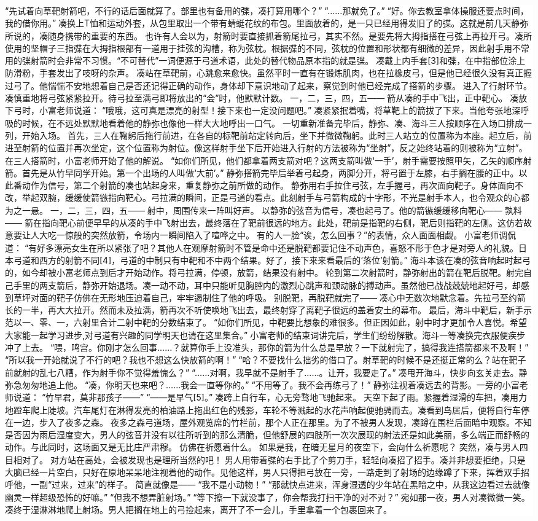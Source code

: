 “先试着向草靶射箭吧，不行的话后面就算了。部里也有备用的弽，凑打算用哪个？”
“……那就免了。”
“好。你去教室拿体操服还要点时间，我的借你用。”
凑换上T恤和运动外套，从包里取出一个带有蜻蜓花纹的布包。里面放着的，是一只已经用得发旧了的弽。这就是前几天静弥所说的，凑随身携带的重要的东西。
也许有人会以为，射箭时要直接抓着箭尾拉弓，其实不然。是要先将大拇指搭在弓弦上再拉开弓。凑所使用的坚帽子三指弽在大拇指根部有一道用于挂弦的沟槽，称为弦枕。根据弽的不同，弦枕的位置和形状都有细微的差异，因此射手用不常用的弽射箭时会非常不习惯。“不可替代”一词便源于弓道术语，此处的替代物品原本指的就是弽。
凑戴上内手套[3]和弽，在中指部位涂上防滑粉，手套发出了吱呀的杂声。
凑站在草靶前，心跳愈来愈快。虽然平时一直有在锻炼肌肉，也在拉橡皮弓，但是他已经很久没有真正握过弓了。他惴惴不安地想着自己是否还记得正确的动作，身体却下意识地动了起来，察觉到时他已经完成了搭箭的步骤。
进入了行射环节。凑慎重地将弓弦紧紧拉开。待弓拉至满弓即将放出的“会”时，他默默计数。
一，二，三，四，五——
箭从凑的手中飞出，正中靶心。
凑放下弓时，小富老师说道：
“哦哦，这可真是漂亮的射型！接下来也一定没问题吧。”
凑紧紧抿着嘴，将草靶上的箭拔了下来。当他夸张地深呼吸的时候，在不远处默默地看着他的静弥也像他一样大大地呼出一口气。
一切重新准备完毕后，静弥、凑、海斗三人按顺序在入场口排成一列，开始入场。
首先，三人在鞠躬后拖行前进，在各自的标靶前站定转向后，坐下并微微鞠躬。此时三人站立的位置称为本座。起立后，前进至射箭的位置并再次坐定，这个位置称为射位。像这样射手坐下后开始进入行射的方法被称为“坐射”，反之始终站着的则被称为“立射”。
在三人搭箭时，小富老师开始了他的解说。
“如你们所见，他们都拿着两支箭对吧？这两支箭叫做‘一手’，射手需要按照甲矢，乙矢的顺序射箭。首先是从竹早同学开始。第一个出场的人叫做‘大前’。”
静弥搭箭完毕后举着弓起身，两脚分开，将弓置于左膝，右手搁在腰的正中。以此番动作为信号，第二个射箭的凑也站起身来，重复静弥之前所做的动作。
静弥用右手拉住弓弦，左手握弓，再次面向靶子。身体面向不改，举起双腕，缓缓使箭镞指向靶心。弓拉满的瞬间，正是弓道的看点。此刻射手与弓箭构成的十字形，不光是射手本人，也令观众的心都为之一悬。
一，二，三，四，五——
射中，周围传来一阵叫好声。
以静弥的弦音为信号，凑也起弓了。他的箭镞缓缓移向靶心——
孰料——
箭在指向靶心前便早早的从凑的手中飞射出去，最终落在了靶前很远的地方。此处，靶前是指靶的右侧，靶后则指靶的左侧。这仿若故意要让人大吃一惊般的突然放箭，令场内一瞬间陷入了喧哗之中。
有的人一脸“诶，怎么回事？”的表情，众人面面相觑。
小富老师调侃道：
“有好多漂亮女生在所以紧张了吧？其他人在观摩射箭时不管是命中还是脱靶都要记住不动声色，喜怒不形于色才是对旁人的礼貌。日本弓道和西方的射箭不同[4]，弓道的中制只有中靶和不中两个结果。好了，接下来来看最后的‘落位’射箭。”
海斗本该在凑的弦音响起时起弓的，如今却被小富老师点到后才开始动作。将弓拉满，停顿，放箭，结果没有射中。
轮到第二次射箭时，静弥射出的箭在靶后脱靶。射完自己手里的两支箭后，静弥开始退场。凑一动不动，耳中只能听见胸腔内的激烈心跳声和颈动脉的搏动声。虽然他已战战兢兢地起好弓，却感到草坪对面的靶子仿佛在无形地压迫着自己，牢牢遏制住了他的呼吸。
别脱靶，再脱靶就完了——
凑心中无数次地默念着。先拉弓至约箭长的一半，再大大拉开。然而未及拉满，箭再次不听使唤地飞出去，最终射穿了离靶子很远的盖着安土的幕布。
最后，海斗中靶后，新手示范以一、零、一，六射里合计二射中靶的分数结束了。
“如你们所见，中靶要比想象的难很多。但正因如此，射中时才更加令人喜悦。希望大家能一起学习进步,对弓道有兴趣的同学明天也请在这里集合。”
小富老师的结束词讲完后，学生们纷纷解散。海斗一等凑换完衣服便疾步冲了上去。
“喂，鸣宫。你刚才怎么回事……？就算你手上没准头，那你的箭为什么总是早放？一下就射完了，搞得我连搭箭都来不及啊！”
“所以我一开始就说了不行的吧？我也不想这么快放箭的啊！”
“哈？不要找什么拙劣的借口了。射草靶的时候不是还挺正常的么？站在靶子前就射的乱七八糟，作为射手你不觉得羞愧么？”
“……对啊，我早就不是射手了……。让开，我要走了。”
凑甩开海斗，快步向玄关走去。静弥急匆匆地追上他。
“凑，你明天也来吧？……我会一直等你的。”
“不用等了。我不会再练弓了！”
静弥注视着凑远去的背影。一旁的小富老师说道：
“竹早君，莫非那孩子——”
“——是早气[5]。”
凑跨上自行车，心无旁骛地飞驰起来。
天空下起了雨。紧握着湿滑的车把，凑用力地蹬车爬上陡坡。汽车尾灯在淋得发亮的柏油路上拖出红色的残影，车轮不等溅起的水花声响起便驰骋而去。凑看到鸟居后，便将自行车停在一边，步入了夜多之森。
夜多之森弓道场，屋外观览席的竹栏前，那个人正在那里。为了不被男人发现，凑蹲在围栏后面暗中观察。不知是否因为雨后湿度变大，男人的弦音并没有以往所听到的那么清脆，但他舒展的四肢所一次次展现的射法还是如此美丽，多么端正而舒畅的动作。与此同时，这场面又是无比庄严肃穆。
仿佛在祈愿着什么。
如果是我，在暗无星月的夜空下，会向什么祈愿呢？
突然，凑与男人四目相对了。
对方站在高处，会被发现也是理所当然的吧！
男人用带着弽的右手比了个剪刀手，轻轻向凑招了招手。凑并非想要拒绝，只是大脑已经一片空白，只好在原地呆呆地注视着他的动作。见他这样，男人只得把弓放在一旁，一路走到了射场的边缘蹲了下来，挥着双手招呼他，一副“过来，过来”的样子。
简直就像是——
“我不是小动物！”
“那就快点进来，浑身湿透的少年站在黑暗之中，从我这边看过去就像幽灵一样超级恐怖的好嘛。”
“但我不想弄脏射场。”
“等下擦一下就没事了，你会帮我打扫干净的对不对？”
宛如那一夜，男人对凑微微一笑。凑终于湿淋淋地爬上射场。男人把搁在地上的弓捡起来，离开了不一会儿，手里拿着一个包裹回来了。